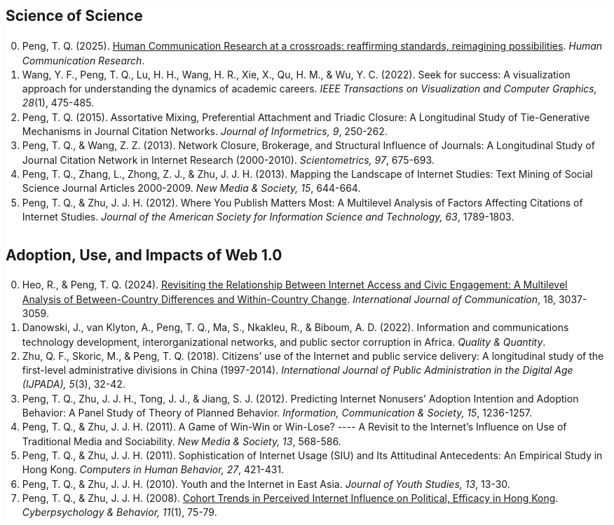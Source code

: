 ## Science of Science
0. Peng, T. Q. (2025). [Human Communication Research at a crossroads: reaffirming standards, reimagining possibilities](https://doi.org/10.1093/hcr/hqaf021). *Human Communication Research*.
0. Wang, Y. F., Peng, T. Q., Lu, H. H., Wang, H. R., Xie, X., Qu, H. M., & Wu, Y. C. (2022). Seek for success: A visualization approach for understanding the dynamics of academic careers. *IEEE Transactions on Visualization and Computer Graphics, 28*(1), 475-485. 
0. Peng, T. Q. (2015). Assortative Mixing, Preferential Attachment and Triadic Closure: A Longitudinal Study of Tie-Generative Mechanisms in Journal Citation Networks. *Journal of Informetrics, 9*, 250-262. 
0. Peng, T. Q., & Wang, Z. Z. (2013). Network Closure, Brokerage, and Structural Influence of Journals: A Longitudinal Study of Journal Citation Network in Internet Research (2000-2010). *Scientometrics, 97*, 675-693. 
0. Peng, T. Q., Zhang, L., Zhong, Z. J., & Zhu, J. J. H. (2013). Mapping the Landscape of Internet Studies: Text Mining of Social Science Journal Articles 2000-2009. *New Media & Society, 15*, 644-664. 
0. Peng, T. Q., & Zhu, J. J. H. (2012). Where You Publish Matters Most: A Multilevel Analysis of Factors Affecting Citations of Internet Studies. *Journal of the American Society for Information Science and Technology, 63*, 1789-1803. 

## Adoption, Use, and Impacts of Web 1.0
0.  Heo, R., & Peng, T. Q. (2024). [Revisiting the Relationship Between Internet Access and Civic Engagement: A Multilevel Analysis of Between-Country Differences and Within-Country Change](https://ijoc.org/index.php/ijoc/article/view/21298). *International Journal of Communication*, 18, 3037-3059.
0. Danowski, J., van Klyton, A., Peng, T. Q., Ma, S., Nkakleu, R., & Biboum, A. D. (2022). Information and communications technology development, interorganizational networks, and public sector corruption in Africa. *Quality & Quantity*.
0. Zhu, Q. F., Skoric, M., & Peng, T. Q. (2018). Citizens’ use of the Internet and public service delivery: A longitudinal study of the first-level administrative divisions in China (1997-2014). *International Journal of Public Administration in the Digital Age (IJPADA), 5*(3), 32-42.
0. Peng, T. Q., Zhu, J. J. H., Tong, J. J., & Jiang, S. J. (2012). Predicting Internet Nonusers’ Adoption Intention and Adoption Behavior:  A Panel Study of Theory of Planned Behavior. *Information, Communication & Society, 15*, 1236-1257. 
0. Peng, T. Q., & Zhu, J. J. H. (2011). A Game of Win-Win or Win-Lose? ---- A Revisit to the Internet’s Influence on Use of Traditional Media and Sociability. *New Media & Society, 13*, 568-586. 
0. Peng, T. Q., & Zhu, J. J. H. (2011). Sophistication of Internet Usage (SIU) and Its Attitudinal Antecedents: An Empirical Study in Hong Kong. *Computers in Human Behavior, 27*, 421-431. 
0. Peng, T. Q., & Zhu, J. J. H. (2010). Youth and the Internet in East Asia. *Journal of Youth Studies, 13*, 13-30.
0. Peng, T. Q., & Zhu, J. J. H. (2008). [Cohort Trends in Perceived Internet Influence on Political, Efficacy in Hong Kong](https://doi.org/10.1089/cpb.2007.9931). *Cyberpsychology & Behavior, 11*(1), 75-79.

